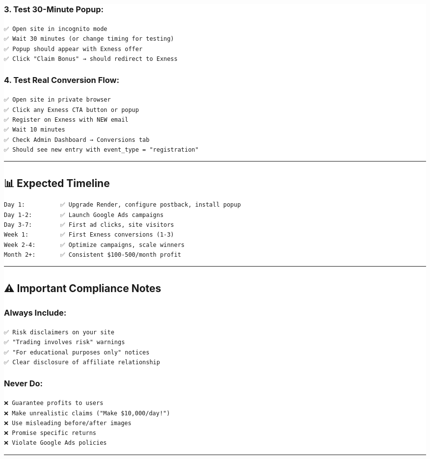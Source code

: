 ### **3. Test 30-Minute Popup:**
```
✅ Open site in incognito mode
✅ Wait 30 minutes (or change timing for testing)
✅ Popup should appear with Exness offer
✅ Click "Claim Bonus" → should redirect to Exness
```

### **4. Test Real Conversion Flow:**
```
✅ Open site in private browser
✅ Click any Exness CTA button or popup
✅ Register on Exness with NEW email
✅ Wait 10 minutes
✅ Check Admin Dashboard → Conversions tab
✅ Should see new entry with event_type = "registration"
```

---

## 📊 Expected Timeline

```
Day 1:          ✅ Upgrade Render, configure postback, install popup
Day 1-2:        ✅ Launch Google Ads campaigns
Day 3-7:        ✅ First ad clicks, site visitors
Week 1:         ✅ First Exness conversions (1-3)
Week 2-4:       ✅ Optimize campaigns, scale winners
Month 2+:       ✅ Consistent $100-500/month profit
```

---

## ⚠️ Important Compliance Notes

### **Always Include:**
```
✅ Risk disclaimers on your site
✅ "Trading involves risk" warnings
✅ "For educational purposes only" notices
✅ Clear disclosure of affiliate relationship
```

### **Never Do:**
```
❌ Guarantee profits to users
❌ Make unrealistic claims ("Make $10,000/day!")
❌ Use misleading before/after images
❌ Promise specific returns
❌ Violate Google Ads policies
```

---